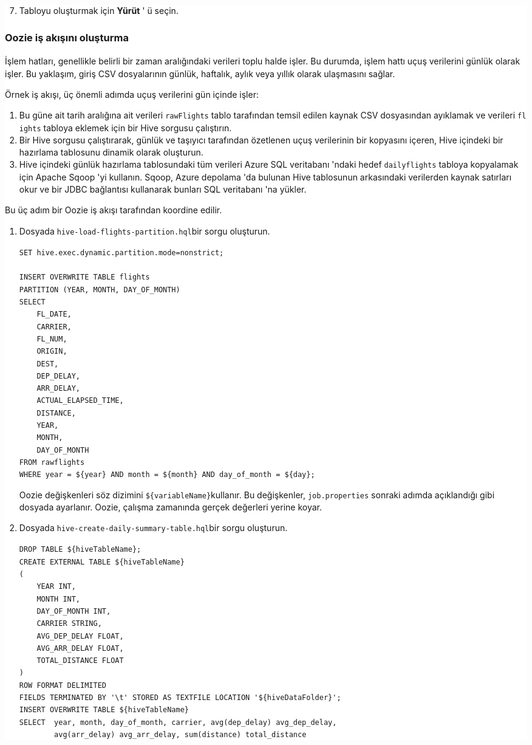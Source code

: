 7. Tabloyu oluşturmak için **Yürüt** ' ü seçin.

### <a name="create-the-oozie-workflow"></a>Oozie iş akışını oluşturma

İşlem hatları, genellikle belirli bir zaman aralığındaki verileri toplu halde işler. Bu durumda, işlem hattı uçuş verilerini günlük olarak işler. Bu yaklaşım, giriş CSV dosyalarının günlük, haftalık, aylık veya yıllık olarak ulaşmasını sağlar.

Örnek iş akışı, üç önemli adımda uçuş verilerini gün içinde işler:

1. Bu güne ait tarih aralığına ait verileri `rawFlights` tablo tarafından temsil edilen kaynak CSV dosyasından ayıklamak ve verileri `flights` tabloya eklemek için bir Hive sorgusu çalıştırın.
2. Bir Hive sorgusu çalıştırarak, günlük ve taşıyıcı tarafından özetlenen uçuş verilerinin bir kopyasını içeren, Hive içindeki bir hazırlama tablosunu dinamik olarak oluşturun.
3. Hive içindeki günlük hazırlama tablosundaki tüm verileri Azure SQL veritabanı 'ndaki hedef `dailyflights` tabloya kopyalamak için Apache Sqoop 'yi kullanın. Sqoop, Azure depolama 'da bulunan Hive tablosunun arkasındaki verilerden kaynak satırları okur ve bir JDBC bağlantısı kullanarak bunları SQL veritabanı 'na yükler.

Bu üç adım bir Oozie iş akışı tarafından koordine edilir. 

1. Dosyada `hive-load-flights-partition.hql`bir sorgu oluşturun.

    ```
    SET hive.exec.dynamic.partition.mode=nonstrict;
    
    INSERT OVERWRITE TABLE flights
    PARTITION (YEAR, MONTH, DAY_OF_MONTH)
    SELECT  
        FL_DATE,
        CARRIER,
        FL_NUM,
        ORIGIN,
        DEST,
        DEP_DELAY,
        ARR_DELAY,
        ACTUAL_ELAPSED_TIME,
        DISTANCE,
        YEAR,
        MONTH,
        DAY_OF_MONTH
    FROM rawflights
    WHERE year = ${year} AND month = ${month} AND day_of_month = ${day};
    ```

    Oozie değişkenleri söz dizimini `${variableName}`kullanır. Bu değişkenler, `job.properties` sonraki adımda açıklandığı gibi dosyada ayarlanır. Oozie, çalışma zamanında gerçek değerleri yerine koyar.

2. Dosyada `hive-create-daily-summary-table.hql`bir sorgu oluşturun.

    ```
    DROP TABLE ${hiveTableName};
    CREATE EXTERNAL TABLE ${hiveTableName}
    (
        YEAR INT,
        MONTH INT,
        DAY_OF_MONTH INT,
        CARRIER STRING,
        AVG_DEP_DELAY FLOAT,
        AVG_ARR_DELAY FLOAT,
        TOTAL_DISTANCE FLOAT
    )
    ROW FORMAT DELIMITED
    FIELDS TERMINATED BY '\t' STORED AS TEXTFILE LOCATION '${hiveDataFolder}';
    INSERT OVERWRITE TABLE ${hiveTableName}
    SELECT  year, month, day_of_month, carrier, avg(dep_delay) avg_dep_delay, 
            avg(arr_delay) avg_arr_delay, sum(distance) total_distance 